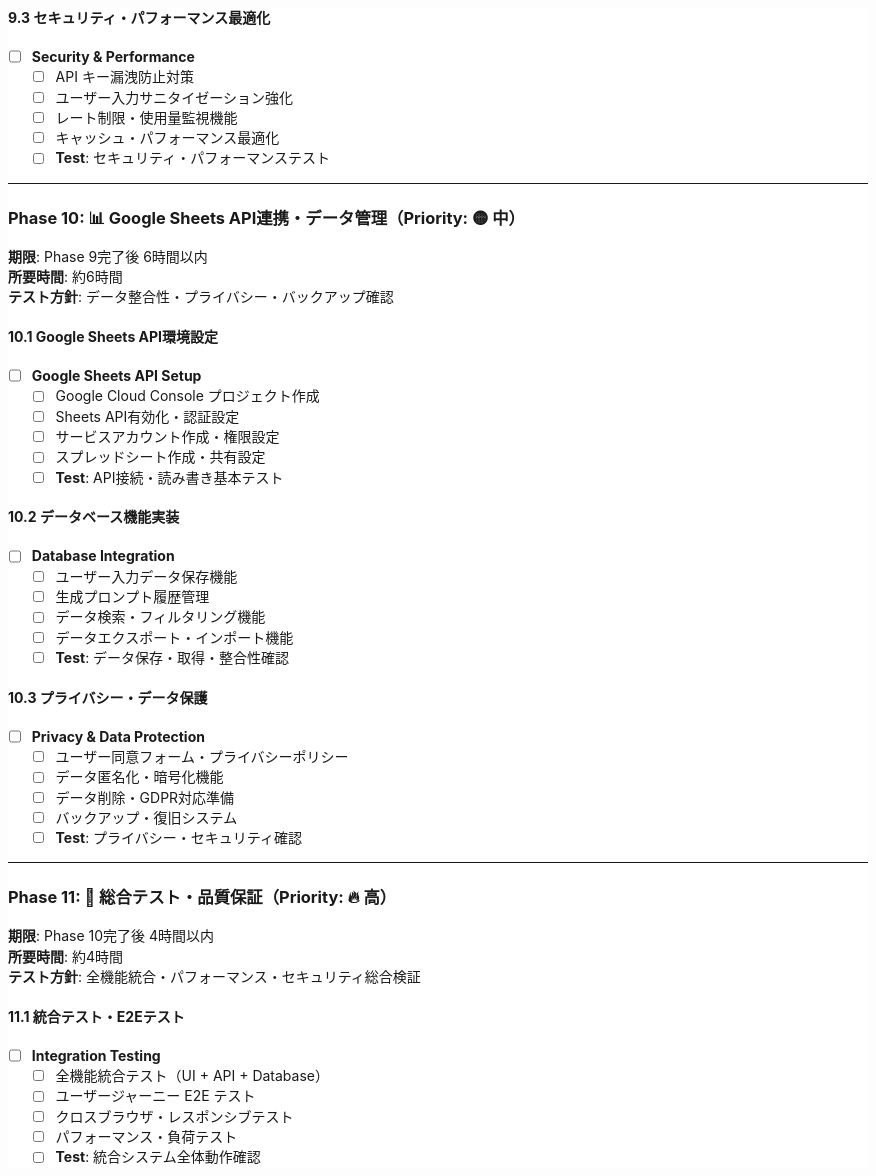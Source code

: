 #### 9.3 セキュリティ・パフォーマンス最適化
- [ ] **Security & Performance**
  - [ ] API キー漏洩防止対策
  - [ ] ユーザー入力サニタイゼーション強化
  - [ ] レート制限・使用量監視機能
  - [ ] キャッシュ・パフォーマンス最適化
  - [ ] **Test**: セキュリティ・パフォーマンステスト

---

### Phase 10: 📊 Google Sheets API連携・データ管理（Priority: 🟡 **中**）
**期限**: Phase 9完了後 6時間以内  
**所要時間**: 約6時間  
**テスト方針**: データ整合性・プライバシー・バックアップ確認

#### 10.1 Google Sheets API環境設定
- [ ] **Google Sheets API Setup**
  - [ ] Google Cloud Console プロジェクト作成
  - [ ] Sheets API有効化・認証設定
  - [ ] サービスアカウント作成・権限設定
  - [ ] スプレッドシート作成・共有設定
  - [ ] **Test**: API接続・読み書き基本テスト

#### 10.2 データベース機能実装
- [ ] **Database Integration**
  - [ ] ユーザー入力データ保存機能
  - [ ] 生成プロンプト履歴管理
  - [ ] データ検索・フィルタリング機能
  - [ ] データエクスポート・インポート機能
  - [ ] **Test**: データ保存・取得・整合性確認

#### 10.3 プライバシー・データ保護
- [ ] **Privacy & Data Protection**
  - [ ] ユーザー同意フォーム・プライバシーポリシー
  - [ ] データ匿名化・暗号化機能
  - [ ] データ削除・GDPR対応準備
  - [ ] バックアップ・復旧システム
  - [ ] **Test**: プライバシー・セキュリティ確認

---

### Phase 11: 🧪 総合テスト・品質保証（Priority: 🔥 **高**）
**期限**: Phase 10完了後 4時間以内  
**所要時間**: 約4時間  
**テスト方針**: 全機能統合・パフォーマンス・セキュリティ総合検証

#### 11.1 統合テスト・E2Eテスト
- [ ] **Integration Testing**
  - [ ] 全機能統合テスト（UI + API + Database）
  - [ ] ユーザージャーニー E2E テスト
  - [ ] クロスブラウザ・レスポンシブテスト
  - [ ] パフォーマンス・負荷テスト
  - [ ] **Test**: 統合システム全体動作確認
